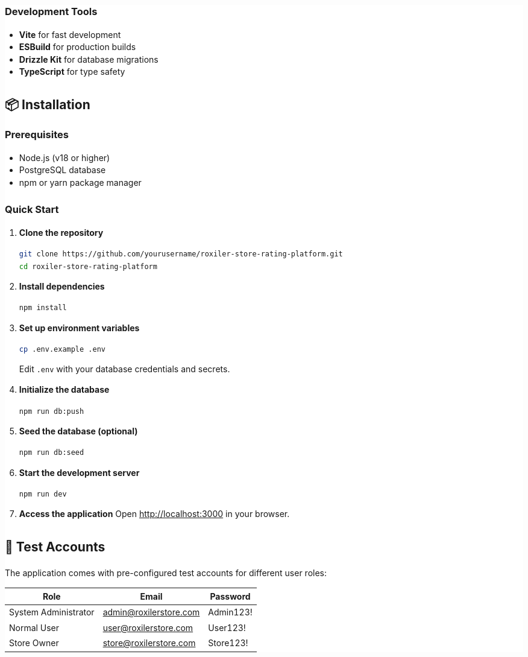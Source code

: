 ### Development Tools
- **Vite** for fast development
- **ESBuild** for production builds
- **Drizzle Kit** for database migrations
- **TypeScript** for type safety

## 📦 Installation

### Prerequisites
- Node.js (v18 or higher)
- PostgreSQL database
- npm or yarn package manager

### Quick Start

1. **Clone the repository**
   ```bash
   git clone https://github.com/yourusername/roxiler-store-rating-platform.git
   cd roxiler-store-rating-platform
   ```

2. **Install dependencies**
   ```bash
   npm install
   ```

3. **Set up environment variables**
   ```bash
   cp .env.example .env
   ```
   Edit `.env` with your database credentials and secrets.

4. **Initialize the database**
   ```bash
   npm run db:push
   ```

5. **Seed the database (optional)**
   ```bash
   npm run db:seed
   ```

6. **Start the development server**
   ```bash
   npm run dev
   ```

7. **Access the application**
   Open [http://localhost:3000](http://localhost:3000) in your browser.

## 🔑 Test Accounts

The application comes with pre-configured test accounts for different user roles:

| Role | Email | Password |
|------|-------|----------|
| System Administrator | admin@roxilerstore.com | Admin123! |
| Normal User | user@roxilerstore.com | User123! |
| Store Owner | store@roxilerstore.com | Store123! |

